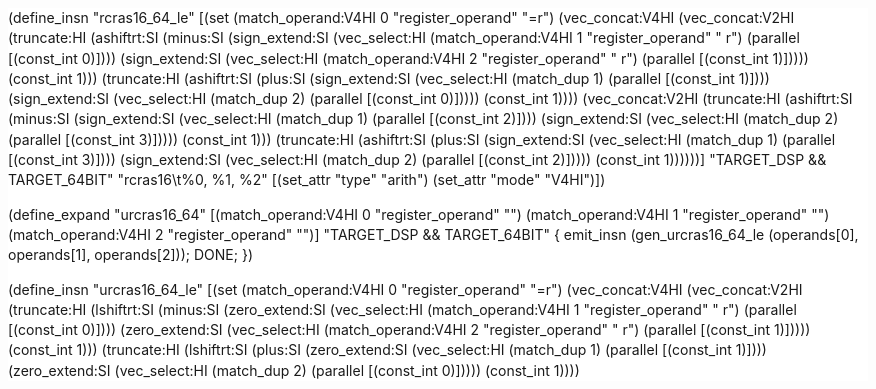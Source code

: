 (define_insn "rcras16_64_le"
  [(set (match_operand:V4HI 0 "register_operand"         "=r")
	(vec_concat:V4HI
	  (vec_concat:V2HI
	    (truncate:HI
	      (ashiftrt:SI
		(minus:SI
		  (sign_extend:SI (vec_select:HI (match_operand:V4HI 1 "register_operand" " r")
						 (parallel [(const_int 0)])))
		  (sign_extend:SI (vec_select:HI (match_operand:V4HI 2 "register_operand" " r")
						  (parallel [(const_int 1)]))))
		(const_int 1)))
	    (truncate:HI
	      (ashiftrt:SI
		(plus:SI
		  (sign_extend:SI (vec_select:HI (match_dup 1) (parallel [(const_int 1)])))
		  (sign_extend:SI (vec_select:HI (match_dup 2) (parallel [(const_int 0)]))))
		(const_int 1))))
	  (vec_concat:V2HI
	    (truncate:HI
	      (ashiftrt:SI
		(minus:SI
		  (sign_extend:SI (vec_select:HI (match_dup 1) (parallel [(const_int 2)])))
		  (sign_extend:SI (vec_select:HI (match_dup 2) (parallel [(const_int 3)]))))
		(const_int 1)))
	    (truncate:HI
	      (ashiftrt:SI
		(plus:SI
		  (sign_extend:SI (vec_select:HI (match_dup 1) (parallel [(const_int 3)])))
		  (sign_extend:SI (vec_select:HI (match_dup 2) (parallel [(const_int 2)]))))
		(const_int 1))))))]
  "TARGET_DSP && TARGET_64BIT"
  "rcras16\t%0, %1, %2"
  [(set_attr "type" "arith")
   (set_attr "mode" "V4HI")])

(define_expand "urcras16_64"
  [(match_operand:V4HI 0 "register_operand" "")
   (match_operand:V4HI 1 "register_operand" "")
   (match_operand:V4HI 2 "register_operand" "")]
  "TARGET_DSP && TARGET_64BIT"
{
  emit_insn (gen_urcras16_64_le (operands[0], operands[1], operands[2]));
  DONE;
})

(define_insn "urcras16_64_le"
  [(set (match_operand:V4HI 0 "register_operand"         "=r")
	(vec_concat:V4HI
	  (vec_concat:V2HI
	    (truncate:HI
	      (lshiftrt:SI
		(minus:SI
		  (zero_extend:SI (vec_select:HI (match_operand:V4HI 1 "register_operand" " r")
						 (parallel [(const_int 0)])))
		  (zero_extend:SI (vec_select:HI (match_operand:V4HI 2 "register_operand" " r")
						  (parallel [(const_int 1)]))))
		(const_int 1)))
	    (truncate:HI
	      (lshiftrt:SI
		(plus:SI
		  (zero_extend:SI (vec_select:HI (match_dup 1) (parallel [(const_int 1)])))
		  (zero_extend:SI (vec_select:HI (match_dup 2) (parallel [(const_int 0)]))))
		(const_int 1))))